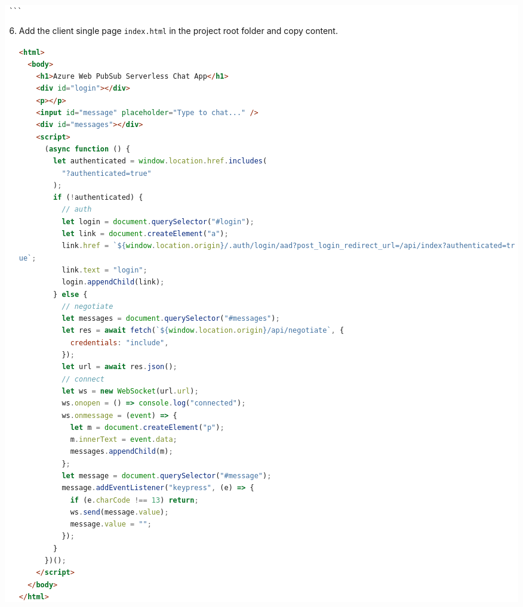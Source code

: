      ```

6. Add the client single page `index.html` in the project root folder and copy content.

   ```html
   <html>
     <body>
       <h1>Azure Web PubSub Serverless Chat App</h1>
       <div id="login"></div>
       <p></p>
       <input id="message" placeholder="Type to chat..." />
       <div id="messages"></div>
       <script>
         (async function () {
           let authenticated = window.location.href.includes(
             "?authenticated=true"
           );
           if (!authenticated) {
             // auth
             let login = document.querySelector("#login");
             let link = document.createElement("a");
             link.href = `${window.location.origin}/.auth/login/aad?post_login_redirect_url=/api/index?authenticated=true`;
             link.text = "login";
             login.appendChild(link);
           } else {
             // negotiate
             let messages = document.querySelector("#messages");
             let res = await fetch(`${window.location.origin}/api/negotiate`, {
               credentials: "include",
             });
             let url = await res.json();
             // connect
             let ws = new WebSocket(url.url);
             ws.onopen = () => console.log("connected");
             ws.onmessage = (event) => {
               let m = document.createElement("p");
               m.innerText = event.data;
               messages.appendChild(m);
             };
             let message = document.querySelector("#message");
             message.addEventListener("keypress", (e) => {
               if (e.charCode !== 13) return;
               ws.send(message.value);
               message.value = "";
             });
           }
         })();
       </script>
     </body>
   </html>
   ```

